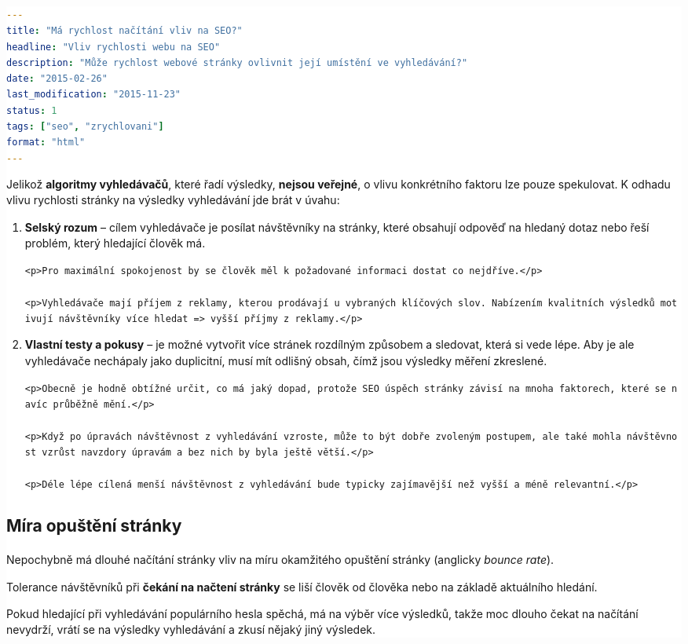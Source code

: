 ```yaml
---
title: "Má rychlost načítání vliv na SEO?"
headline: "Vliv rychlosti webu na SEO"
description: "Může rychlost webové stránky ovlivnit její umístění ve vyhledávání?"
date: "2015-02-26"
last_modification: "2015-11-23"
status: 1
tags: ["seo", "zrychlovani"]
format: "html"
---
```


<p>Jelikož <b>algoritmy vyhledávačů</b>, které řadí výsledky, <b>nejsou veřejné</b>, o vlivu konkrétního faktoru lze pouze spekulovat. K odhadu vlivu rychlosti stránky na výsledky vyhledávání jde brát v úvahu:</p>

<ol>
  <li>
    <p><b>Selský rozum</b> – cílem vyhledávače je posílat návštěvníky na stránky, které obsahují odpověď na hledaný dotaz nebo řeší problém, který hledající člověk má.</p>
    
    <p>Pro maximální spokojenost by se člověk měl k požadované informaci dostat co nejdříve.</p>
    
    <p>Vyhledávače mají příjem z reklamy, kterou prodávají u vybraných klíčových slov. Nabízením kvalitních výsledků motivují návštěvníky více hledat => vyšší příjmy z reklamy.</p>
  </li>
  
  <li>
    <p><b>Vlastní testy a pokusy</b> – je možné vytvořit více stránek rozdílným způsobem a sledovat, která si vede lépe. Aby je ale vyhledávače nechápaly jako duplicitní, musí mít odlišný obsah, čímž jsou výsledky měření zkreslené.</p>
    
    <p>Obecně je hodně obtížné určit, co má jaký dopad, protože SEO úspěch stránky závisí na mnoha faktorech, které se navíc průběžně mění.</p>
    
    <p>Když po úpravách návštěvnost z vyhledávání vzroste, může to být dobře zvoleným postupem, ale také mohla návštěvnost vzrůst navzdory úpravám a bez nich by byla ještě větší.</p>
    
    <p>Déle lépe cílená menší návštěvnost z vyhledávání bude typicky zajímavější než vyšší a méně relevantní.</p>
  </li>
</ol>





<h2 id="bounce">Míra opuštění stránky</h2>

<p>Nepochybně má dlouhé načítání stránky vliv na míru okamžitého opuštění stránky (anglicky <i lang"en">bounce rate</i>).</p>

<p>Tolerance návštěvníků při <b>čekání na načtení stránky</b> se liší člověk od člověka nebo na základě aktuálního hledání.</p>

<p>Pokud hledající při vyhledávání populárního hesla spěchá, má na výběr více výsledků, takže moc dlouho čekat na načítání nevydrží, vrátí se na výsledky vyhledávání a zkusí nějaký jiný výsledek.</p>
